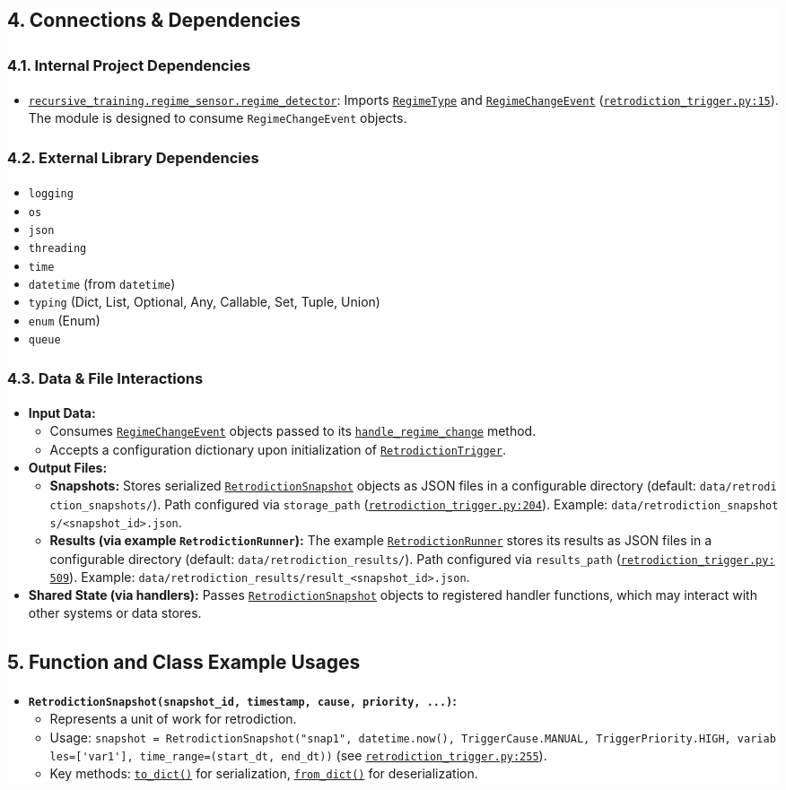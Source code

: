 ## 4. Connections & Dependencies

### 4.1. Internal Project Dependencies
-   [`recursive_training.regime_sensor.regime_detector`](../../recursive_training/regime_sensor/regime_detector.py:1): Imports [`RegimeType`](../../recursive_training/regime_sensor/regime_detector.py:1) and [`RegimeChangeEvent`](../../recursive_training/regime_sensor/regime_detector.py:1) ([`retrodiction_trigger.py:15`](../../recursive_training/regime_sensor/retrodiction_trigger.py:15)). The module is designed to consume `RegimeChangeEvent` objects.

### 4.2. External Library Dependencies
-   `logging`
-   `os`
-   `json`
-   `threading`
-   `time`
-   `datetime` (from `datetime`)
-   `typing` (Dict, List, Optional, Any, Callable, Set, Tuple, Union)
-   `enum` (Enum)
-   `queue`

### 4.3. Data & File Interactions
-   **Input Data:**
    *   Consumes [`RegimeChangeEvent`](../../recursive_training/regime_sensor/regime_detector.py:1) objects passed to its [`handle_regime_change`](../../recursive_training/regime_sensor/retrodiction_trigger.py:222) method.
    *   Accepts a configuration dictionary upon initialization of [`RetrodictionTrigger`](../../recursive_training/regime_sensor/retrodiction_trigger.py:173).
-   **Output Files:**
    *   **Snapshots:** Stores serialized [`RetrodictionSnapshot`](../../recursive_training/regime_sensor/retrodiction_trigger.py:41) objects as JSON files in a configurable directory (default: `data/retrodiction_snapshots/`). Path configured via `storage_path` ([`retrodiction_trigger.py:204`](../../recursive_training/regime_sensor/retrodiction_trigger.py:204)). Example: `data/retrodiction_snapshots/<snapshot_id>.json`.
    *   **Results (via example `RetrodictionRunner`):** The example [`RetrodictionRunner`](../../recursive_training/regime_sensor/retrodiction_trigger.py:494) stores its results as JSON files in a configurable directory (default: `data/retrodiction_results/`). Path configured via `results_path` ([`retrodiction_trigger.py:509`](../../recursive_training/regime_sensor/retrodiction_trigger.py:509)). Example: `data/retrodiction_results/result_<snapshot_id>.json`.
-   **Shared State (via handlers):** Passes [`RetrodictionSnapshot`](../../recursive_training/regime_sensor/retrodiction_trigger.py:41) objects to registered handler functions, which may interact with other systems or data stores.

## 5. Function and Class Example Usages

-   **`RetrodictionSnapshot(snapshot_id, timestamp, cause, priority, ...)`:**
    *   Represents a unit of work for retrodiction.
    *   Usage: `snapshot = RetrodictionSnapshot("snap1", datetime.now(), TriggerCause.MANUAL, TriggerPriority.HIGH, variables=['var1'], time_range=(start_dt, end_dt))` (see [`retrodiction_trigger.py:255`](../../recursive_training/regime_sensor/retrodiction_trigger.py:255)).
    *   Key methods: [`to_dict()`](../../recursive_training/regime_sensor/retrodiction_trigger.py:89) for serialization, [`from_dict()`](../../recursive_training/regime_sensor/retrodiction_trigger.py:113) for deserialization.
